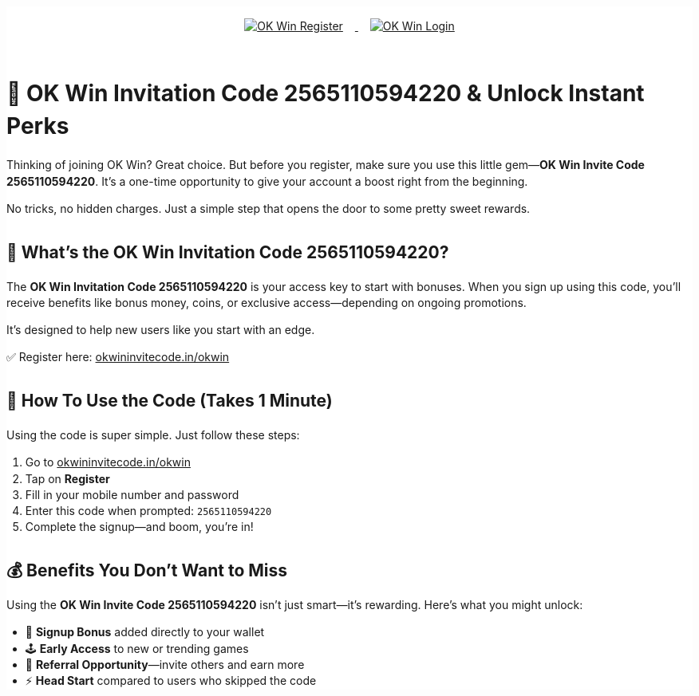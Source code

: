 <div align="center">

<a href="http://okwininvitecode.in/okwin" target="_blank" rel="noopener noreferrer">
  <img src="https://i.imageupload.app/8ea49dd3317a4296c7e9.png" alt="OK Win Register" width="100%" height:"auto" style="margin: 15px;" />
</a>

<a href="http://okwininvitecode.in/okwin" target="_blank" rel="noopener noreferrer">
  <img src="https://i.imageupload.app/c7f717b4e62a3e99c84d.png" alt="OK Win Login" width="100%" height:"auto" style="margin: 15px;" />
</a>

</div>

# 🎉 OK Win Invitation Code 2565110594220 & Unlock Instant Perks

Thinking of joining OK Win? Great choice. But before you register, make sure you use this little gem—**OK Win Invite Code 2565110594220**. It’s a one-time opportunity to give your account a boost right from the beginning.

No tricks, no hidden charges. Just a simple step that opens the door to some pretty sweet rewards.



## 🔑 What’s the OK Win Invitation Code 2565110594220?

The **OK Win Invitation Code 2565110594220** is your access key to start with bonuses. When you sign up using this code, you’ll receive benefits like bonus money, coins, or exclusive access—depending on ongoing promotions.

It’s designed to help new users like you start with an edge.

✅ Register here: [okwininvitecode.in/okwin](https://okwininvitecode.in/okwin)



## 📝 How To Use the Code (Takes 1 Minute)

Using the code is super simple. Just follow these steps:

1. Go to [okwininvitecode.in/okwin](https://okwininvitecode.in/okwin)
2. Tap on **Register**
3. Fill in your mobile number and password
4. Enter this code when prompted: `2565110594220`
5. Complete the signup—and boom, you’re in!



## 💰 Benefits You Don’t Want to Miss

Using the **OK Win Invite Code 2565110594220** isn’t just smart—it’s rewarding. Here’s what you might unlock:

- 🤑 **Signup Bonus** added directly to your wallet  
- 🕹️ **Early Access** to new or trending games  
- 🔄 **Referral Opportunity**—invite others and earn more  
- ⚡ **Head Start** compared to users who skipped the code
